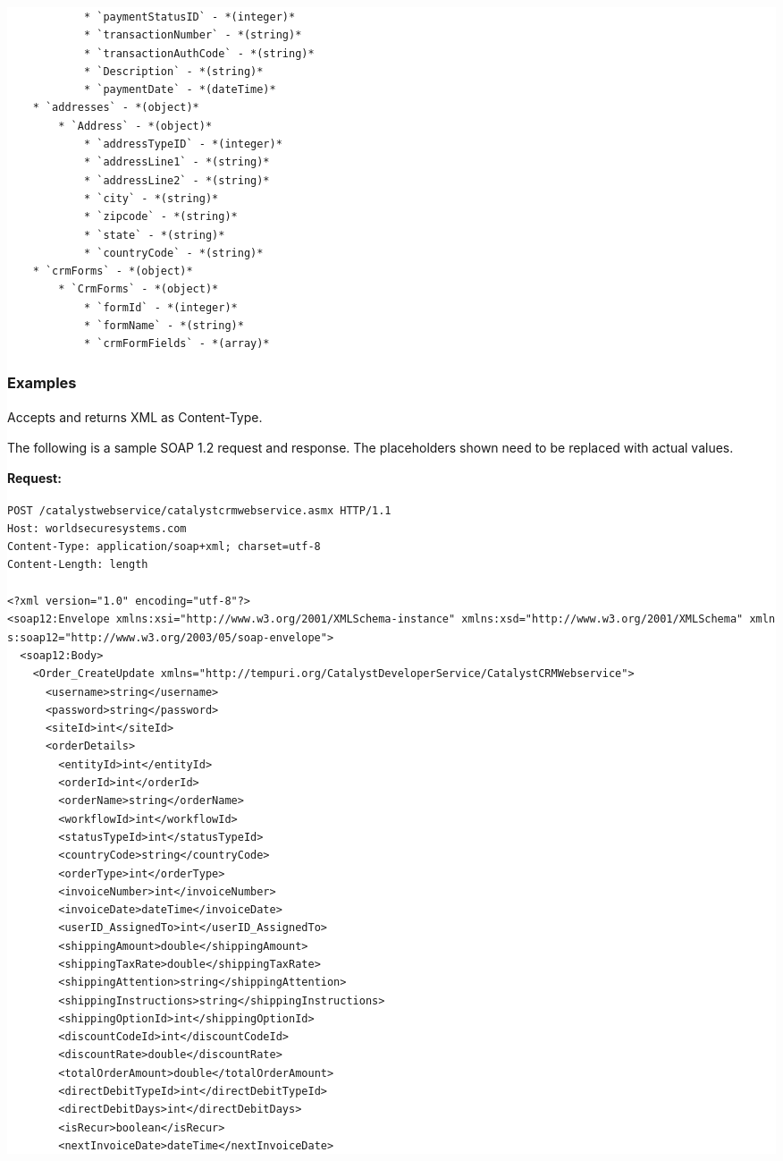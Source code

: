 				* `paymentStatusID` - *(integer)*
				* `transactionNumber` - *(string)*
				* `transactionAuthCode` - *(string)*
				* `Description` - *(string)*
				* `paymentDate` - *(dateTime)*
		* `addresses` - *(object)*
			* `Address` - *(object)*	 
				* `addressTypeID` - *(integer)*
				* `addressLine1` - *(string)*
				* `addressLine2` - *(string)*
				* `city` - *(string)*
				* `zipcode` - *(string)*
				* `state` - *(string)*
				* `countryCode` - *(string)*
		* `crmForms` - *(object)*
			* `CrmForms` - *(object)*
				* `formId` - *(integer)*
				* `formName` - *(string)*
				* `crmFormFields` - *(array)*	

### Examples

Accepts and returns XML as Content-Type. 

The following is a sample SOAP 1.2 request and response. The placeholders shown need to be replaced with actual values.

**Request:**
~~~
POST /catalystwebservice/catalystcrmwebservice.asmx HTTP/1.1
Host: worldsecuresystems.com
Content-Type: application/soap+xml; charset=utf-8
Content-Length: length

<?xml version="1.0" encoding="utf-8"?>
<soap12:Envelope xmlns:xsi="http://www.w3.org/2001/XMLSchema-instance" xmlns:xsd="http://www.w3.org/2001/XMLSchema" xmlns:soap12="http://www.w3.org/2003/05/soap-envelope">
  <soap12:Body>
    <Order_CreateUpdate xmlns="http://tempuri.org/CatalystDeveloperService/CatalystCRMWebservice">
      <username>string</username>
      <password>string</password>
      <siteId>int</siteId>
      <orderDetails>
        <entityId>int</entityId>
        <orderId>int</orderId>
        <orderName>string</orderName>
        <workflowId>int</workflowId>
        <statusTypeId>int</statusTypeId>
        <countryCode>string</countryCode>
        <orderType>int</orderType>
        <invoiceNumber>int</invoiceNumber>
        <invoiceDate>dateTime</invoiceDate>
        <userID_AssignedTo>int</userID_AssignedTo>
        <shippingAmount>double</shippingAmount>
        <shippingTaxRate>double</shippingTaxRate>
        <shippingAttention>string</shippingAttention>
        <shippingInstructions>string</shippingInstructions>
        <shippingOptionId>int</shippingOptionId>
        <discountCodeId>int</discountCodeId>
        <discountRate>double</discountRate>
        <totalOrderAmount>double</totalOrderAmount>
        <directDebitTypeId>int</directDebitTypeId>
        <directDebitDays>int</directDebitDays>
        <isRecur>boolean</isRecur>
        <nextInvoiceDate>dateTime</nextInvoiceDate>
~~~